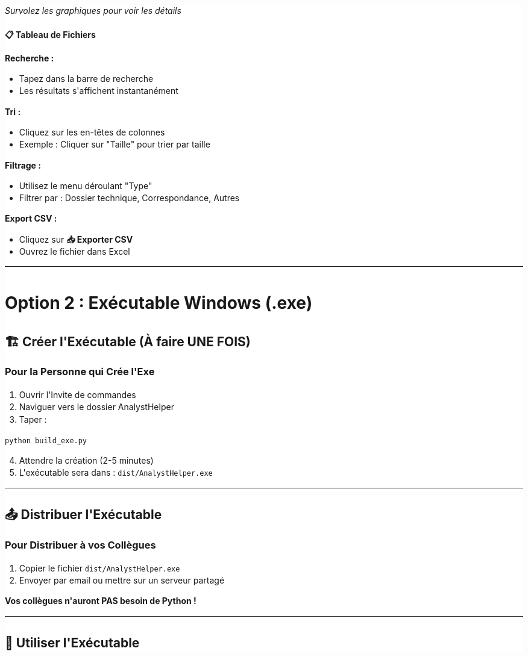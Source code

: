 *Survolez les graphiques pour voir les détails*

#### 📋 Tableau de Fichiers

**Recherche :**
- Tapez dans la barre de recherche
- Les résultats s'affichent instantanément

**Tri :**
- Cliquez sur les en-têtes de colonnes
- Exemple : Cliquer sur "Taille" pour trier par taille

**Filtrage :**
- Utilisez le menu déroulant "Type"
- Filtrer par : Dossier technique, Correspondance, Autres

**Export CSV :**
- Cliquez sur **📥 Exporter CSV**
- Ouvrez le fichier dans Excel

---

# Option 2 : Exécutable Windows (.exe)

## 🏗️ Créer l'Exécutable (À faire UNE FOIS)

### Pour la Personne qui Crée l'Exe

1. Ouvrir l'Invite de commandes
2. Naviguer vers le dossier AnalystHelper
3. Taper :
```bash
python build_exe.py
```

4. Attendre la création (2-5 minutes)
5. L'exécutable sera dans : `dist/AnalystHelper.exe`

---

## 📤 Distribuer l'Exécutable

### Pour Distribuer à vos Collègues

1. Copier le fichier `dist/AnalystHelper.exe`
2. Envoyer par email ou mettre sur un serveur partagé

**Vos collègues n'auront PAS besoin de Python !**

---

## 🚀 Utiliser l'Exécutable
